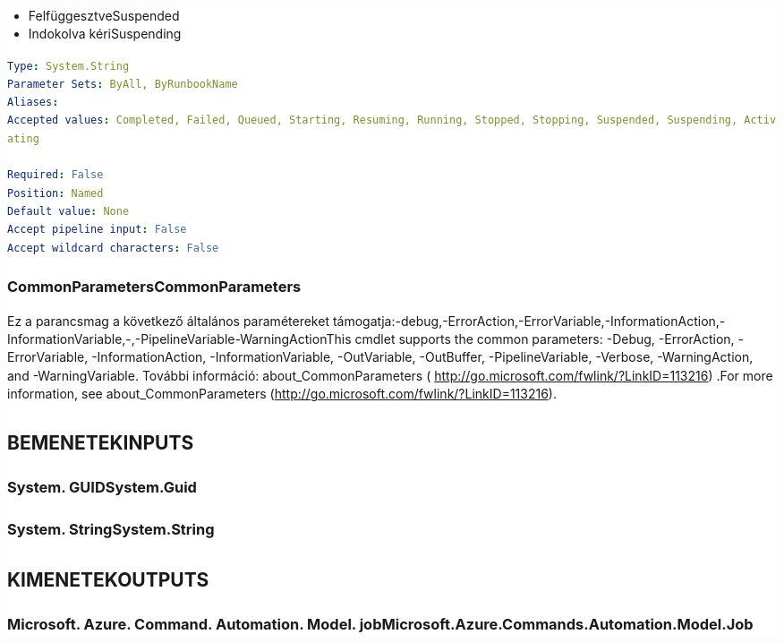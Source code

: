 - <span data-ttu-id="fd93c-148">Felfüggesztve</span><span class="sxs-lookup"><span data-stu-id="fd93c-148">Suspended</span></span>
- <span data-ttu-id="fd93c-149">Indokolva kéri</span><span class="sxs-lookup"><span data-stu-id="fd93c-149">Suspending</span></span>

```yaml
Type: System.String
Parameter Sets: ByAll, ByRunbookName
Aliases:
Accepted values: Completed, Failed, Queued, Starting, Resuming, Running, Stopped, Stopping, Suspended, Suspending, Activating

Required: False
Position: Named
Default value: None
Accept pipeline input: False
Accept wildcard characters: False
```

### <span data-ttu-id="fd93c-150">CommonParameters</span><span class="sxs-lookup"><span data-stu-id="fd93c-150">CommonParameters</span></span>
<span data-ttu-id="fd93c-151">Ez a parancsmag a következő általános paramétereket támogatja:-debug,-ErrorAction,-ErrorVariable,-InformationAction,-InformationVariable,-,-PipelineVariable-WarningAction</span><span class="sxs-lookup"><span data-stu-id="fd93c-151">This cmdlet supports the common parameters: -Debug, -ErrorAction, -ErrorVariable, -InformationAction, -InformationVariable, -OutVariable, -OutBuffer, -PipelineVariable, -Verbose, -WarningAction, and -WarningVariable.</span></span> <span data-ttu-id="fd93c-152">További információ: about_CommonParameters ( http://go.microsoft.com/fwlink/?LinkID=113216) .</span><span class="sxs-lookup"><span data-stu-id="fd93c-152">For more information, see about_CommonParameters (http://go.microsoft.com/fwlink/?LinkID=113216).</span></span>

## <span data-ttu-id="fd93c-153">BEMENETEK</span><span class="sxs-lookup"><span data-stu-id="fd93c-153">INPUTS</span></span>

### <span data-ttu-id="fd93c-154">System. GUID</span><span class="sxs-lookup"><span data-stu-id="fd93c-154">System.Guid</span></span>

### <span data-ttu-id="fd93c-155">System. String</span><span class="sxs-lookup"><span data-stu-id="fd93c-155">System.String</span></span>

## <span data-ttu-id="fd93c-156">KIMENETEK</span><span class="sxs-lookup"><span data-stu-id="fd93c-156">OUTPUTS</span></span>

### <span data-ttu-id="fd93c-157">Microsoft. Azure. Command. Automation. Model. job</span><span class="sxs-lookup"><span data-stu-id="fd93c-157">Microsoft.Azure.Commands.Automation.Model.Job</span></span>

